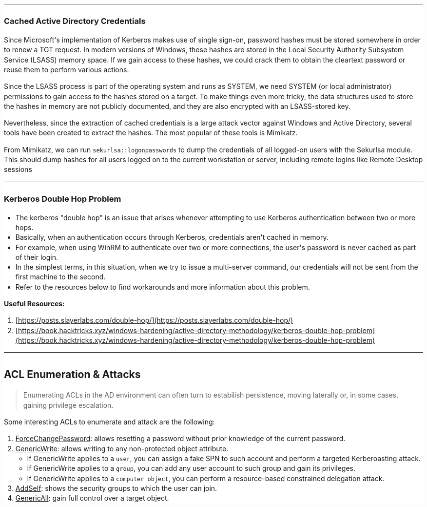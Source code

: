 

***

### **Cached Active Directory Credentials**

Since Microsoft's implementation of Kerberos makes use of single sign-on, password hashes must be stored somewhere in order to renew a TGT request. In modern versions of Windows, these hashes are stored in the Local Security Authority Subsystem Service (LSASS) memory space. If we gain access to these hashes, we could crack them to obtain the cleartext password or reuse them to perform various actions.

Since the LSASS process is part of the operating system and runs as SYSTEM, we need SYSTEM (or local administrator) permissions to gain access to the hashes stored on a target. To make things even more tricky, the data structures used to store the hashes in memory are not publicly documented, and they are also encrypted with an LSASS-stored key.

Nevertheless, since the extraction of cached credentials is a large attack vector against Windows and Active Directory, several tools have been created to extract the hashes. The most popular of these tools is Mimikatz.

From Mimikatz, we can run `sekurlsa::logonpasswords` to dump the credentials of all logged-on users with the Sekurlsa module. This should dump hashes for all users logged on to the current workstation or server, including remote logins like Remote Desktop sessions

***

### **Kerberos Double Hop Problem**

* The kerberos "double hop" is an issue that arises whenever attempting to use Kerberos authentication between two or more hops.
* Basically, when an authentication occurs through Kerberos, credentials aren't cached in memory.
* For example, when using WinRM to authenticate over two or more connections, the user's password is never cached as part of their login.
* In the simplest terms, in this situation, when we try to issue a multi-server command, our credentials will not be sent from the first machine to the second.
* Refer to the resources below to find workarounds and more information about this problem.

**Useful Resources:**

1. [https://posts.slayerlabs.com/double-hop/](https://posts.slayerlabs.com/double-hop/)
2. [https://book.hacktricks.xyz/windows-hardening/active-directory-methodology/kerberos-double-hop-problem](https://book.hacktricks.xyz/windows-hardening/active-directory-methodology/kerberos-double-hop-problem)

***

## **ACL Enumeration & Attacks**

> Enumerating ACLs in the AD environment can often turn to estabilish persistence, moving laterally or, in some cases, gaining privilege escalation.

Some interesting ACLs to enumerate and attack are the following:

1. [ForceChangePassword](https://bloodhound.readthedocs.io/en/latest/data-analysis/edges.html#forcechangepassword): allows resetting a password without prior knowledge of the current password.
2. [GenericWrite](https://bloodhound.readthedocs.io/en/latest/data-analysis/edges.html#genericwrite): allows writing to any non-protected object attribute.
   * If GenericWrite applies to a `user`, you can assign a fake SPN to such account and perform a targeted Kerberoasting attack.
   * If GenericWrite applies to a `group`, you can add any user account to such group and gain its privileges.
   * If GenericWrite applies to a `computer object`, you can perform a resource-based constrained delegation attack.
3. [AddSelf](https://bloodhound.readthedocs.io/en/latest/data-analysis/edges.html#addself): shows the security groups to which the user can join.
4. [GenericAll](https://bloodhound.readthedocs.io/en/latest/data-analysis/edges.html#genericall): gain full control over a target object.